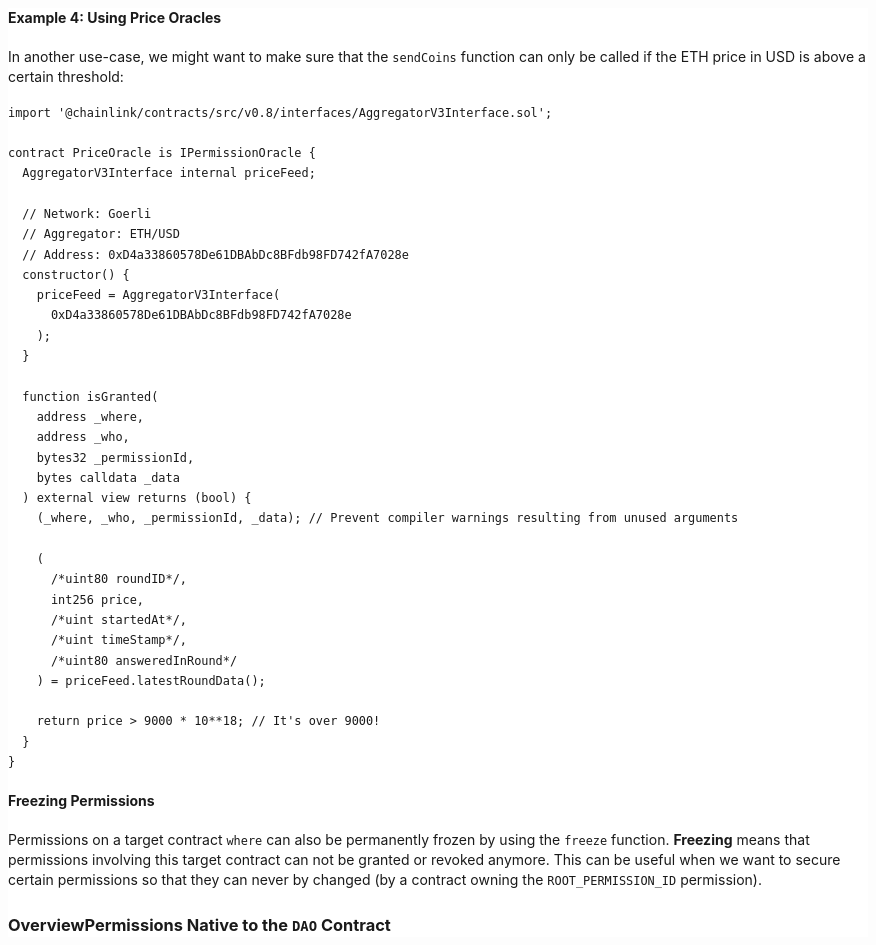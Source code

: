 #### Example 4: Using Price Oracles

In another use-case, we might want to make sure that the `sendCoins` function can only be called if the ETH price in USD is above a certain threshold:


```solidity title="PriceOracle.sol"
import '@chainlink/contracts/src/v0.8/interfaces/AggregatorV3Interface.sol';

contract PriceOracle is IPermissionOracle {
  AggregatorV3Interface internal priceFeed;

  // Network: Goerli
  // Aggregator: ETH/USD
  // Address: 0xD4a33860578De61DBAbDc8BFdb98FD742fA7028e
  constructor() {
    priceFeed = AggregatorV3Interface(
      0xD4a33860578De61DBAbDc8BFdb98FD742fA7028e
    );
  }

  function isGranted(
    address _where,
    address _who,
    bytes32 _permissionId,
    bytes calldata _data
  ) external view returns (bool) {
    (_where, _who, _permissionId, _data); // Prevent compiler warnings resulting from unused arguments

    (
      /*uint80 roundID*/,
      int256 price,
      /*uint startedAt*/,
      /*uint timeStamp*/,
      /*uint80 answeredInRound*/
    ) = priceFeed.latestRoundData();

    return price > 9000 * 10**18; // It's over 9000!
  }
}

```

#### Freezing Permissions

Permissions on a target contract `where` can also be permanently frozen by using the `freeze` function.
**Freezing** means that permissions involving this target contract can not be granted or revoked anymore. This can be useful when we want to secure certain permissions so that they can never by changed (by a contract owning the `ROOT_PERMISSION_ID` permission).

### OverviewPermissions Native to the `DAO` Contract
